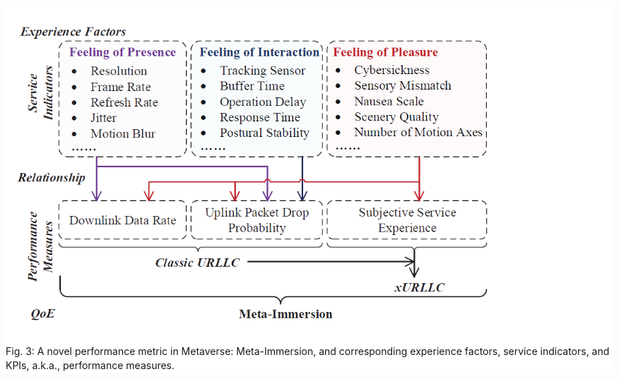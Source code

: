 <br/><img src='/images/papers/atten3.png' width = "700">

Fig. 3: A novel performance metric in Metaverse: Meta-Immersion, and corresponding experience factors, service indicators, and KPIs, a.k.a., performance measures.
